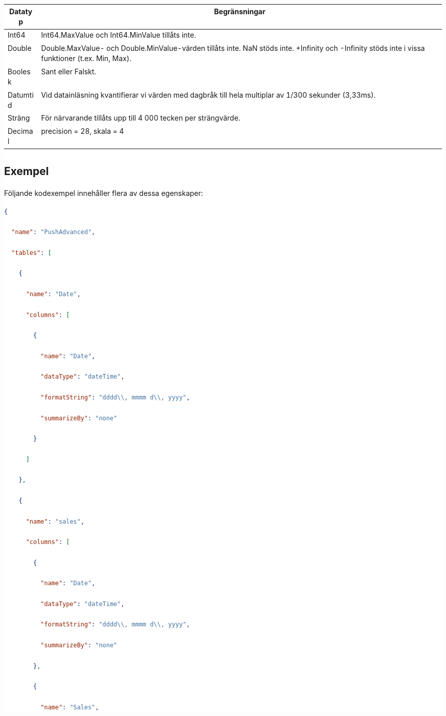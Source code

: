 Datatyp  |Begränsningar  
---------|---------
Int64     |   Int64.MaxValue och Int64.MinValue tillåts inte.      
Double     |  Double.MaxValue- och Double.MinValue-värden tillåts inte. NaN stöds inte. +Infinity och -Infinity stöds inte i vissa funktioner (t.ex. Min, Max).       
Boolesk     |   Sant eller Falskt.
Datumtid    |   Vid datainläsning kvantifierar vi värden med dagbråk till hela multiplar av 1/300 sekunder (3,33ms).      
Sträng     |  För närvarande tillåts upp till 4 000 tecken per strängvärde.
Decimal|precision = 28, skala = 4

## <a name="example"></a>Exempel
Följande kodexempel innehåller flera av dessa egenskaper:

```json
{

  "name": "PushAdvanced",

  "tables": [

    {

      "name": "Date",

      "columns": [

        {

          "name": "Date",

          "dataType": "dateTime",

          "formatString": "dddd\\, mmmm d\\, yyyy",

          "summarizeBy": "none"

        }

      ]

    },

    {

      "name": "sales",

      "columns": [

        {

          "name": "Date",

          "dataType": "dateTime",

          "formatString": "dddd\\, mmmm d\\, yyyy",

          "summarizeBy": "none"

        },

        {

          "name": "Sales",
```